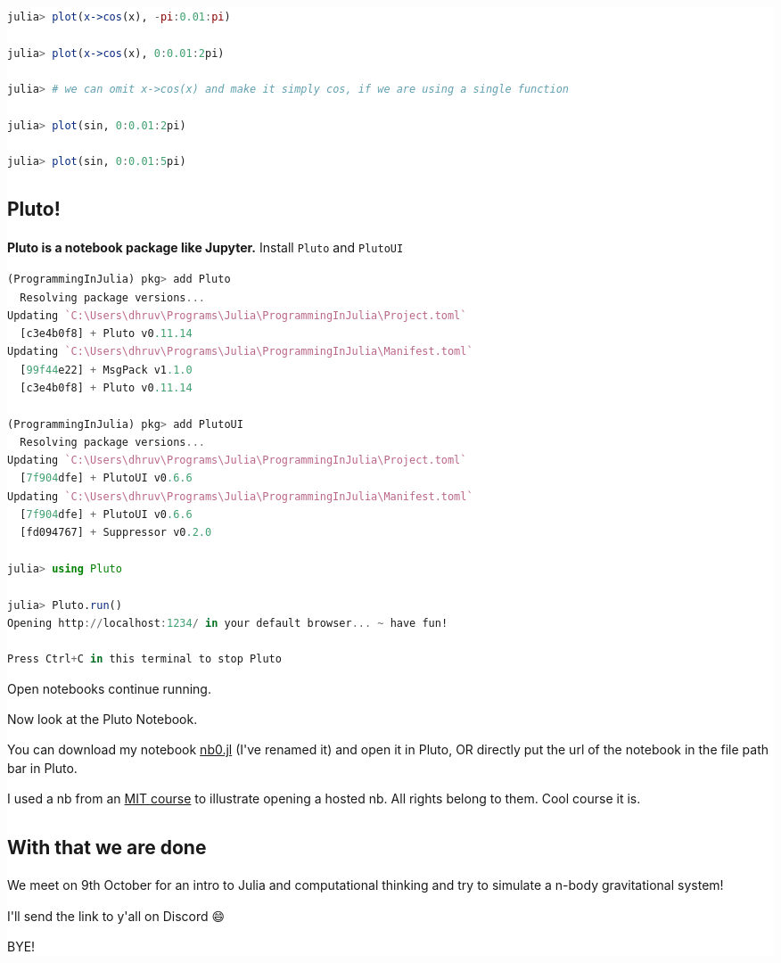 ```julia
julia> plot(x->cos(x), -pi:0.01:pi)

julia> plot(x->cos(x), 0:0.01:2pi)

julia> # we can omit x->cos(x) and make it simply cos, if we are using a single function

julia> plot(sin, 0:0.01:2pi)

julia> plot(sin, 0:0.01:5pi)
```

## Pluto!

**Pluto is a notebook package like Jupyter.**
Install `Pluto` and `PlutoUI`

```julia
(ProgrammingInJulia) pkg> add Pluto
  Resolving package versions...
Updating `C:\Users\dhruv\Programs\Julia\ProgrammingInJulia\Project.toml`
  [c3e4b0f8] + Pluto v0.11.14
Updating `C:\Users\dhruv\Programs\Julia\ProgrammingInJulia\Manifest.toml`
  [99f44e22] + MsgPack v1.1.0
  [c3e4b0f8] + Pluto v0.11.14

(ProgrammingInJulia) pkg> add PlutoUI
  Resolving package versions...
Updating `C:\Users\dhruv\Programs\Julia\ProgrammingInJulia\Project.toml`
  [7f904dfe] + PlutoUI v0.6.6
Updating `C:\Users\dhruv\Programs\Julia\ProgrammingInJulia\Manifest.toml`
  [7f904dfe] + PlutoUI v0.6.6
  [fd094767] + Suppressor v0.2.0

julia> using Pluto

julia> Pluto.run()
Opening http://localhost:1234/ in your default browser... ~ have fun!

Press Ctrl+C in this terminal to stop Pluto
```

Open notebooks continue running.

Now look at the Pluto Notebook.

You can download my notebook [nb0.jl](./nb0.jl) (I've renamed it) and open it in Pluto, OR directly put the url of the notebook in the file path bar in Pluto.

I used a nb from an [MIT course](https://computationalthinking.mit.edu/Fall20/) to illustrate opening a hosted nb. All rights belong to them. Cool course it is.

## With that we are done

We meet on 9th October for an intro to Julia and computational thinking and try to simulate a n-body gravitational system!

I'll send the link to y'all on Discord :smile:

BYE!

